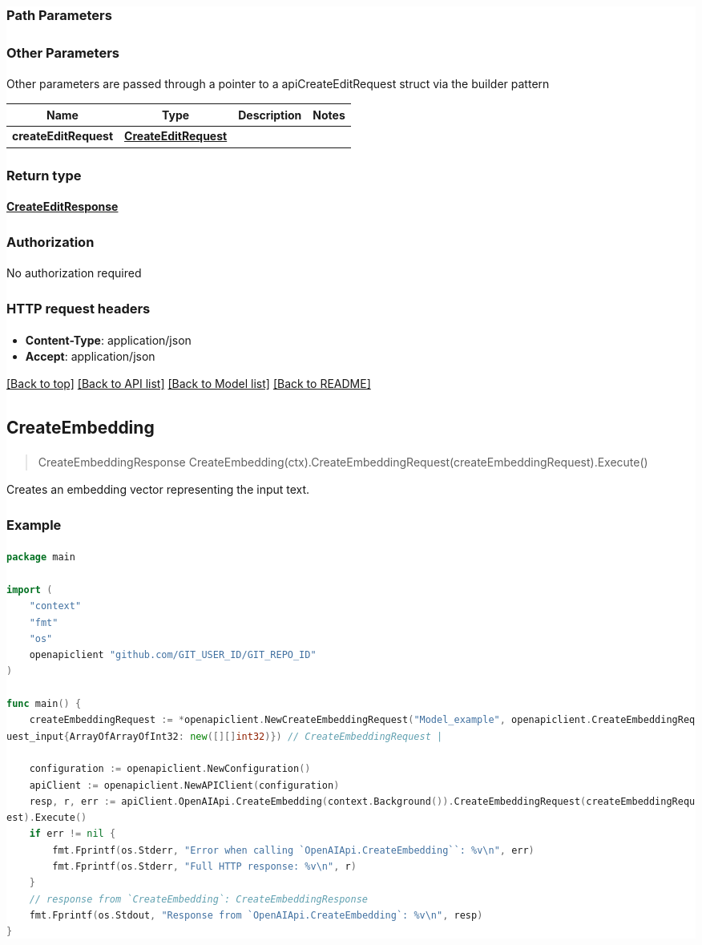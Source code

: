 ### Path Parameters



### Other Parameters

Other parameters are passed through a pointer to a apiCreateEditRequest struct via the builder pattern


Name | Type | Description  | Notes
------------- | ------------- | ------------- | -------------
 **createEditRequest** | [**CreateEditRequest**](CreateEditRequest.md) |  | 

### Return type

[**CreateEditResponse**](CreateEditResponse.md)

### Authorization

No authorization required

### HTTP request headers

- **Content-Type**: application/json
- **Accept**: application/json

[[Back to top]](#) [[Back to API list]](../README.md#documentation-for-api-endpoints)
[[Back to Model list]](../README.md#documentation-for-models)
[[Back to README]](../README.md)


## CreateEmbedding

> CreateEmbeddingResponse CreateEmbedding(ctx).CreateEmbeddingRequest(createEmbeddingRequest).Execute()

Creates an embedding vector representing the input text.

### Example

```go
package main

import (
    "context"
    "fmt"
    "os"
    openapiclient "github.com/GIT_USER_ID/GIT_REPO_ID"
)

func main() {
    createEmbeddingRequest := *openapiclient.NewCreateEmbeddingRequest("Model_example", openapiclient.CreateEmbeddingRequest_input{ArrayOfArrayOfInt32: new([][]int32)}) // CreateEmbeddingRequest | 

    configuration := openapiclient.NewConfiguration()
    apiClient := openapiclient.NewAPIClient(configuration)
    resp, r, err := apiClient.OpenAIApi.CreateEmbedding(context.Background()).CreateEmbeddingRequest(createEmbeddingRequest).Execute()
    if err != nil {
        fmt.Fprintf(os.Stderr, "Error when calling `OpenAIApi.CreateEmbedding``: %v\n", err)
        fmt.Fprintf(os.Stderr, "Full HTTP response: %v\n", r)
    }
    // response from `CreateEmbedding`: CreateEmbeddingResponse
    fmt.Fprintf(os.Stdout, "Response from `OpenAIApi.CreateEmbedding`: %v\n", resp)
}
```
